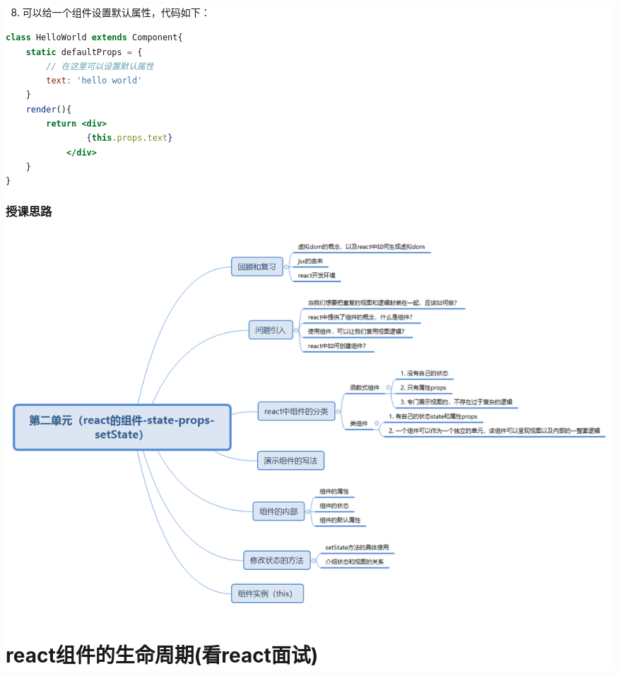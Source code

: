 8. 可以给一个组件设置默认属性，代码如下：

```jsx
class HelloWorld extends Component{
    static defaultProps = {
        // 在这里可以设置默认属性
        text: 'hello world'
    }
    render(){
        return <div>
                {this.props.text} 
            </div>
    }
}
```

### 授课思路

![](img\第二单元（react的组件-state-props-setState）.png)



# react组件的生命周期(看react面试)


